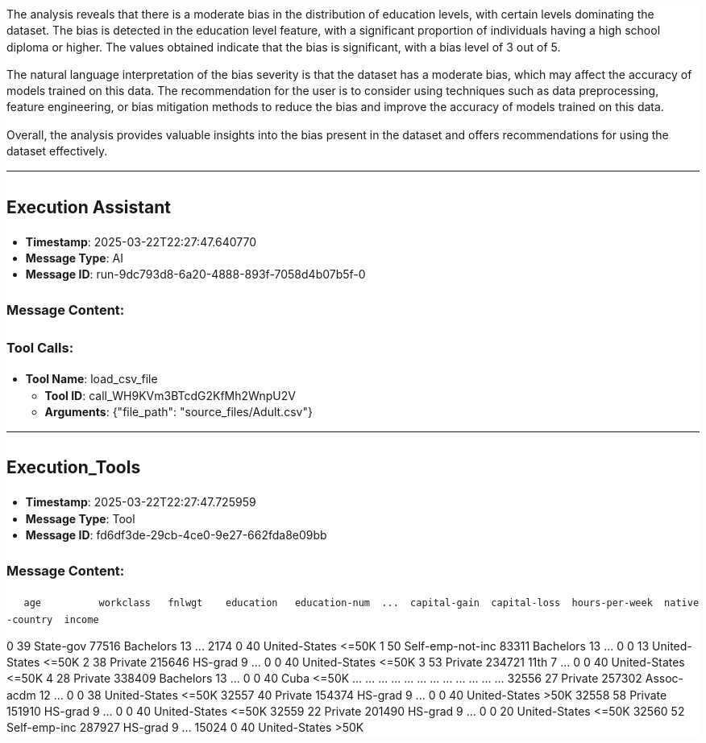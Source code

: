 The analysis reveals that there is a moderate bias in the distribution of education levels, with certain levels dominating the dataset. The bias is detected in the education level feature, with a significant proportion of individuals having a high school diploma or higher. The values obtained indicate that the bias is significant, with a bias level of 3 out of 5.

The natural language interpretation of the bias severity is that the dataset has a moderate bias, which may affect the accuracy of models trained on this data. The recommendation for the user is to consider using techniques such as data preprocessing, feature engineering, or bias mitigation methods to reduce the bias and improve the accuracy of models trained on this data.

Overall, the analysis provides valuable insights into the bias present in the dataset and offers recommendations for using the dataset effectively.


---

## Execution Assistant
- **Timestamp**: 2025-03-22T22:27:47.640770
- **Message Type**: AI
- **Message ID**: run-9dc793d8-6a20-4888-893f-7058d4b07b5f-0

### Message Content:



### Tool Calls:
- **Tool Name**: load_csv_file
  - **Tool ID**: call_WH9KVm3BTcdG2KfMh2WnpU2V
  - **Arguments**: {"file_path": "source_files/Adult.csv"}

---

## Execution_Tools
- **Timestamp**: 2025-03-22T22:27:47.725959
- **Message Type**: Tool
- **Message ID**: fd6df3de-29cb-4ce0-9e27-662fda8e09bb

### Message Content:

       age          workclass   fnlwgt    education   education-num  ...  capital-gain  capital-loss  hours-per-week  native-country  income
0       39          State-gov    77516    Bachelors              13  ...          2174             0              40   United-States   <=50K
1       50   Self-emp-not-inc    83311    Bachelors              13  ...             0             0              13   United-States   <=50K
2       38            Private   215646      HS-grad               9  ...             0             0              40   United-States   <=50K
3       53            Private   234721         11th               7  ...             0             0              40   United-States   <=50K
4       28            Private   338409    Bachelors              13  ...             0             0              40            Cuba   <=50K
...    ...                ...      ...          ...             ...  ...           ...           ...             ...             ...     ...
32556   27            Private   257302   Assoc-acdm              12  ...             0             0              38   United-States   <=50K
32557   40            Private   154374      HS-grad               9  ...             0             0              40   United-States    >50K
32558   58            Private   151910      HS-grad               9  ...             0             0              40   United-States   <=50K
32559   22            Private   201490      HS-grad               9  ...             0             0              20   United-States   <=50K
32560   52       Self-emp-inc   287927      HS-grad               9  ...         15024             0              40   United-States    >50K
